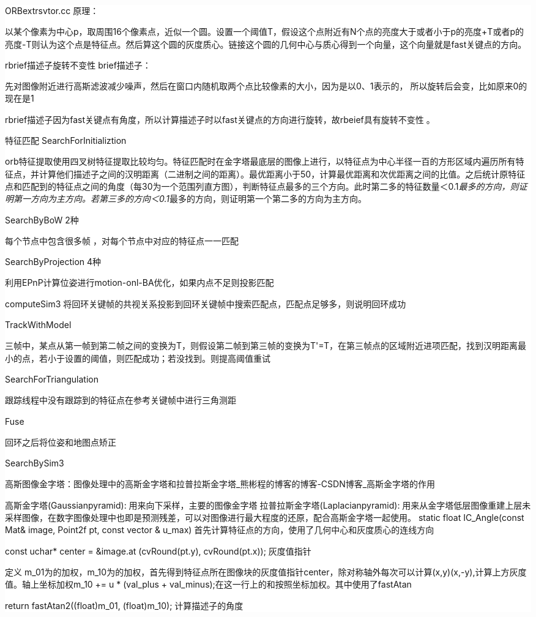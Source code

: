 
ORBextrsvtor.cc
原理：



以某个像素为中心p，取周围16个像素点，近似一个圆。设置一个阈值T，假设这个点附近有N个点的亮度大于或者小于p的亮度+T或者p的亮度-T则认为这个点是特征点。然后算这个圆的灰度质心。链接这个圆的几何中心与质心得到一个向量，这个向量就是fast关键点的方向。 

rbrief描述子旋转不变性
brief描述子：


先对图像附近进行高斯滤波减少噪声，然后在窗口内随机取两个点比较像素的大小，因为是以0、1表示的， 所以旋转后会变，比如原来0的现在是1



 rbrief描述子因为fast关键点有角度，所以计算描述子时以fast关键点的方向进行旋转，故rbeief具有旋转不变性 。

特征匹配
 SearchForInitializtion

orb特征提取使用四叉树特征提取比较均匀。特征匹配时在金字塔最底层的图像上进行，以特征点为中心半径一百的方形区域内遍历所有特征点，并计算他们描述子之间的汉明距离（二进制之间的距离）。最优距离小于50，计算最优距离和次优距离之间的比值。之后统计原特征点和匹配到的特征点之间的角度（每30为一个范围列直方图），判断特征点最多的三个方向。此时第二多的特征数量＜0.1*最多的方向，则证明第一方向为主方向。若第三多的方向＜0.1*最多的方向，则证明第一个第二多的方向为主方向。

SearchByBoW 2种

每个节点中包含很多帧 ，对每个节点中对应的特征点一一匹配

SearchByProjection 4种

利用EPnP计算位姿进行motion-onl-BA优化，如果内点不足则投影匹配

computeSim3 将回环关键帧的共视关系投影到回环关键帧中搜索匹配点，匹配点足够多，则说明回环成功

TrackWithModel

三帧中，某点从第一帧到第二帧之间的变换为T，则假设第二帧到第三帧的变换为T'=T，在第三帧点的区域附近进项匹配，找到汉明距离最小的点，若小于设置的阈值，则匹配成功；若没找到。则提高阈值重试

SearchForTriangulation

跟踪线程中没有跟踪到的特征点在参考关键帧中进行三角测距

Fuse

回环之后将位姿和地图点矫正

SearchBySim3

高斯图像金字塔：图像处理中的高斯金字塔和拉普拉斯金字塔_熊彬程的博客的博客-CSDN博客_高斯金字塔的作用

高斯金字塔(Gaussianpyramid): 用来向下采样，主要的图像金字塔
拉普拉斯金字塔(Laplacianpyramid): 用来从金字塔低层图像重建上层未采样图像，在数字图像处理中也即是预测残差，可以对图像进行最大程度的还原，配合高斯金字塔一起使用。
static float IC_Angle(const Mat& image, Point2f pt,  const vector<int> & u_max)
首先计算特征点的方向，使用了几何中心和灰度质心的连线方向 

const uchar* center = &image.at<uchar> (cvRound(pt.y), cvRound(pt.x));
灰度值指针

定义 m_01为的加权，m_10为的加权，首先得到特征点所在图像块的灰度值指针center，除对称轴外每次可以计算(x,y)(x,-y),计算上方灰度值。轴上坐标加权m_10 += u * (val_plus + val_minus);在这一行上的和按照坐标加权。其中使用了fastAtan

 return fastAtan2((float)m_01, (float)m_10);
计算描述子的角度
